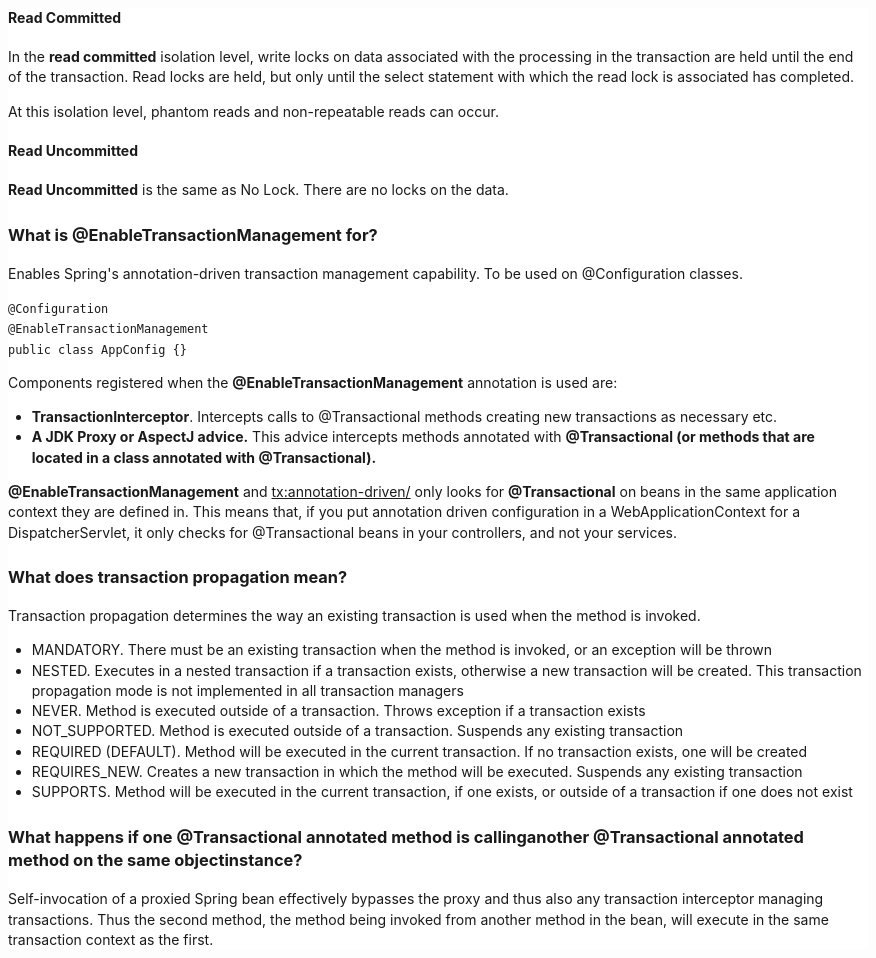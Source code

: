 #### Read Committed
In the **read committed** isolation level, write locks on data associated with the processing in the transaction are held until the end of the transaction. Read locks are held, but only until the select statement with which the read lock is associated has completed.

At this isolation level, phantom reads and non-repeatable reads can occur.

#### Read Uncommitted
**Read Uncommitted** is the same as No Lock. There are no locks on the data.

### What is @EnableTransactionManagement for?
Enables Spring's annotation-driven transaction management capability. To be used on @Configuration classes.

```
@Configuration
@EnableTransactionManagement
public class AppConfig {}
```

Components registered when the **@EnableTransactionManagement** annotation is used are:

- **TransactionInterceptor**. Intercepts calls to @Transactional methods creating new
transactions as necessary etc.
- **A JDK Proxy or AspectJ advice.** This advice intercepts methods annotated with
**@Transactional (or methods that are located in a class annotated with @Transactional).**

**@EnableTransactionManagement** and <tx:annotation-driven/> only looks for **@Transactional** on beans in the same application context they are defined in. This means that, if you put annotation driven configuration in a WebApplicationContext for a DispatcherServlet, it only checks for @Transactional beans in your controllers, and not your services.


### What does transaction propagation mean?
Transaction propagation determines the way an existing transaction is used when the method is invoked.

- MANDATORY. There must be an existing transaction when the method is invoked, or an exception will be thrown
- NESTED. Executes in a nested transaction if a transaction exists, otherwise a new transaction will be created. This transaction propagation mode is not implemented in all transaction managers
- NEVER. Method is executed outside of a transaction. Throws exception if a transaction exists
- NOT_SUPPORTED. Method is executed outside of a transaction. Suspends any existing transaction
- REQUIRED (DEFAULT). Method will be executed in the current transaction. If no transaction exists, one will be created
- REQUIRES_NEW. Creates a new transaction in which the method will be executed. Suspends any existing transaction
- SUPPORTS. Method will be executed in the current transaction, if one exists, or outside of a transaction if one does not exist

### What happens if one @Transactional annotated method is callinganother @Transactional annotated method on the same objectinstance?
Self-invocation of a proxied Spring bean effectively bypasses the proxy and thus also any transaction interceptor managing transactions. Thus the second method, the method being invoked from another method in the bean, will execute in the same transaction context as the first.
